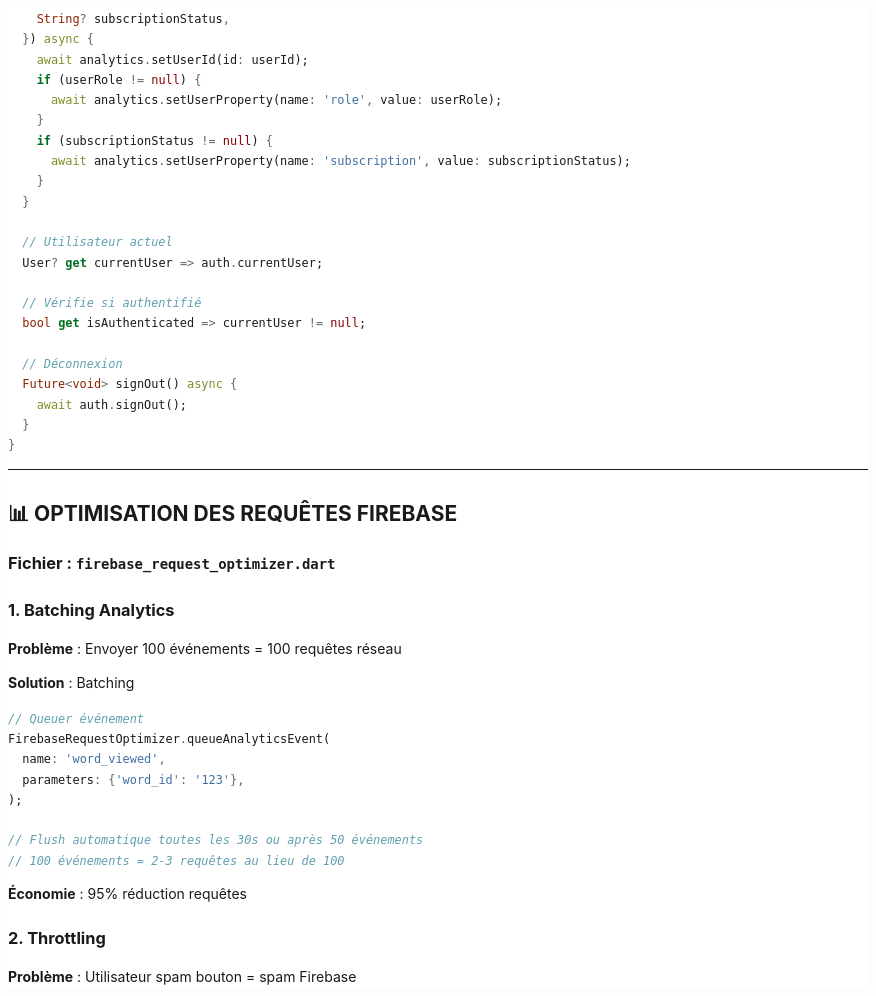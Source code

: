 ```dart
    String? subscriptionStatus,
  }) async {
    await analytics.setUserId(id: userId);
    if (userRole != null) {
      await analytics.setUserProperty(name: 'role', value: userRole);
    }
    if (subscriptionStatus != null) {
      await analytics.setUserProperty(name: 'subscription', value: subscriptionStatus);
    }
  }
  
  // Utilisateur actuel
  User? get currentUser => auth.currentUser;
  
  // Vérifie si authentifié
  bool get isAuthenticated => currentUser != null;
  
  // Déconnexion
  Future<void> signOut() async {
    await auth.signOut();
  }
}
```

---

## 📊 OPTIMISATION DES REQUÊTES FIREBASE

### Fichier : `firebase_request_optimizer.dart`

### 1. Batching Analytics

**Problème** : Envoyer 100 événements = 100 requêtes réseau

**Solution** : Batching

```dart
// Queuer événement
FirebaseRequestOptimizer.queueAnalyticsEvent(
  name: 'word_viewed',
  parameters: {'word_id': '123'},
);

// Flush automatique toutes les 30s ou après 50 événements
// 100 événements = 2-3 requêtes au lieu de 100
```

**Économie** : 95% réduction requêtes

### 2. Throttling

**Problème** : Utilisateur spam bouton = spam Firebase
